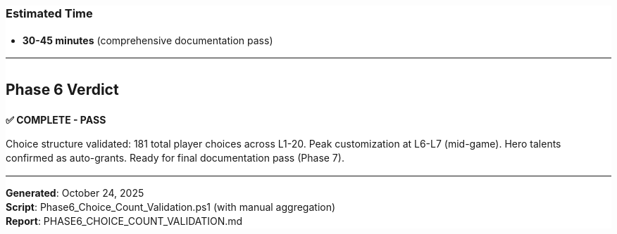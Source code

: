### Estimated Time
- **30-45 minutes** (comprehensive documentation pass)

---

## Phase 6 Verdict

**✅ COMPLETE - PASS**

Choice structure validated: 181 total player choices across L1-20. Peak customization at L6-L7 (mid-game). Hero talents confirmed as auto-grants. Ready for final documentation pass (Phase 7).

---

**Generated**: October 24, 2025  
**Script**: Phase6_Choice_Count_Validation.ps1 (with manual aggregation)  
**Report**: PHASE6_CHOICE_COUNT_VALIDATION.md
